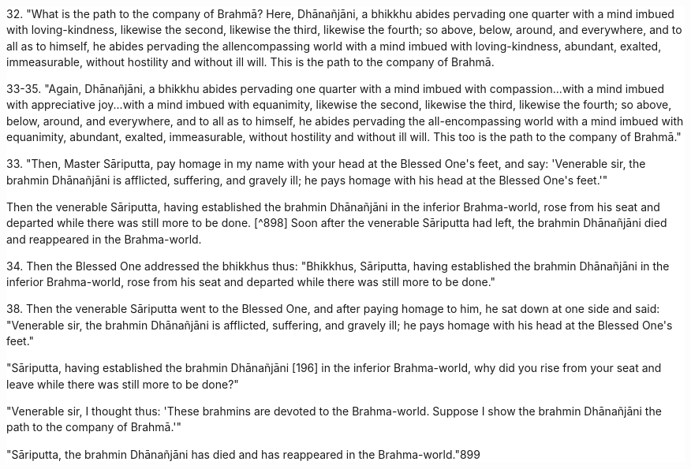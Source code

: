 32\. "What is the path to the company of Brahmā? Here, Dhānañjāni, a bhikkhu abides pervading one quarter with a mind imbued with loving-kindness, likewise the second, likewise the third, likewise the fourth; so above, below, around, and everywhere, and to all as to himself, he abides pervading the allencompassing world with a mind imbued with loving-kindness, abundant, exalted, immeasurable, without hostility and without ill will. This is the path to the company of Brahmā.

33-35. "Again, Dhānañjāni, a bhikkhu abides pervading one quarter with a mind imbued with compassion...with a mind imbued with appreciative joy...with a mind imbued with equanimity, likewise the second, likewise the third, likewise the fourth; so above, below, around, and everywhere, and to all as to himself, he abides pervading the all-encompassing world with a mind imbued with equanimity, abundant, exalted, immeasurable, without hostility and without ill will. This too is the path to the company of Brahmā."

33\. "Then, Master Sāriputta, pay homage in my name with your head at the Blessed One's feet, and say: 'Venerable sir, the brahmin Dhānañjāni is afflicted, suffering, and gravely ill; he pays homage with his head at the Blessed One's feet.'"

Then the venerable Sāriputta, having established the brahmin Dhānañjāni in the inferior Brahma-world, rose from his seat and departed while there was still more to be done. [^898] Soon after the venerable Sāriputta had left, the brahmin Dhānañjāni died and reappeared in the Brahma-world.

34\. Then the Blessed One addressed the bhikkhus thus: "Bhikkhus, Sāriputta, having established the brahmin Dhānañjāni in the inferior Brahma-world, rose from his seat and departed while there was still more to be done."

38\. Then the venerable Sāriputta went to the Blessed One, and after paying homage to him, he sat down at one side and said: "Venerable sir, the brahmin Dhānañjāni is afflicted, suffering, and gravely ill; he pays homage with his head at the Blessed One's feet."

"Sāriputta, having established the brahmin Dhānañjāni [196] in the inferior Brahma-world, why did you rise from your seat and leave while there was still more to be done?"

"Venerable sir, I thought thus: 'These brahmins are devoted to the Brahma-world. Suppose I show the brahmin Dhānañjāni the path to the company of Brahmā.'"

"Sāriputta, the brahmin Dhānañjāni has died and has reappeared in the Brahma-world."899